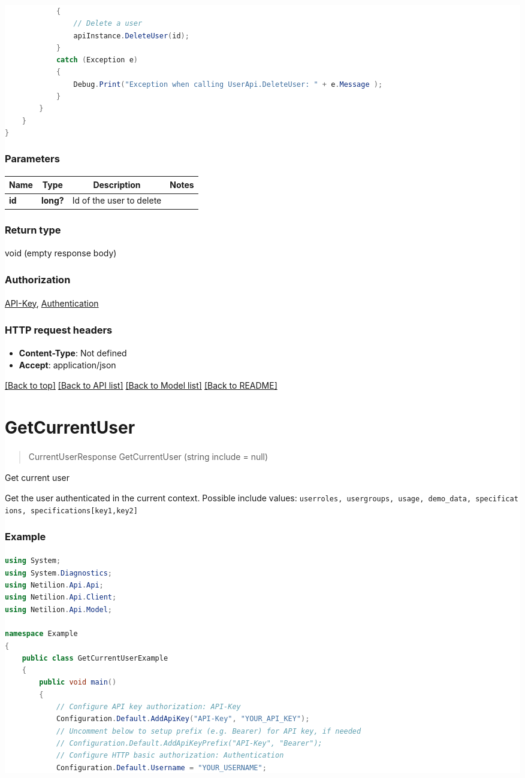 ```csharp
            {
                // Delete a user
                apiInstance.DeleteUser(id);
            }
            catch (Exception e)
            {
                Debug.Print("Exception when calling UserApi.DeleteUser: " + e.Message );
            }
        }
    }
}
```

### Parameters

Name | Type | Description  | Notes
------------- | ------------- | ------------- | -------------
 **id** | **long?**| Id of the user to delete | 

### Return type

void (empty response body)

### Authorization

[API-Key](../README.md#API-Key), [Authentication](../README.md#Authentication)

### HTTP request headers

 - **Content-Type**: Not defined
 - **Accept**: application/json

[[Back to top]](#) [[Back to API list]](../README.md#documentation-for-api-endpoints) [[Back to Model list]](../README.md#documentation-for-models) [[Back to README]](../README.md)
<a name="getcurrentuser"></a>
# **GetCurrentUser**
> CurrentUserResponse GetCurrentUser (string include = null)

Get current user

Get the user authenticated in the current context. Possible include values: ```userroles, usergroups, usage, demo_data, specifications, specifications[key1,key2]```

### Example
```csharp
using System;
using System.Diagnostics;
using Netilion.Api.Api;
using Netilion.Api.Client;
using Netilion.Api.Model;

namespace Example
{
    public class GetCurrentUserExample
    {
        public void main()
        {
            // Configure API key authorization: API-Key
            Configuration.Default.AddApiKey("API-Key", "YOUR_API_KEY");
            // Uncomment below to setup prefix (e.g. Bearer) for API key, if needed
            // Configuration.Default.AddApiKeyPrefix("API-Key", "Bearer");
            // Configure HTTP basic authorization: Authentication
            Configuration.Default.Username = "YOUR_USERNAME";
```
